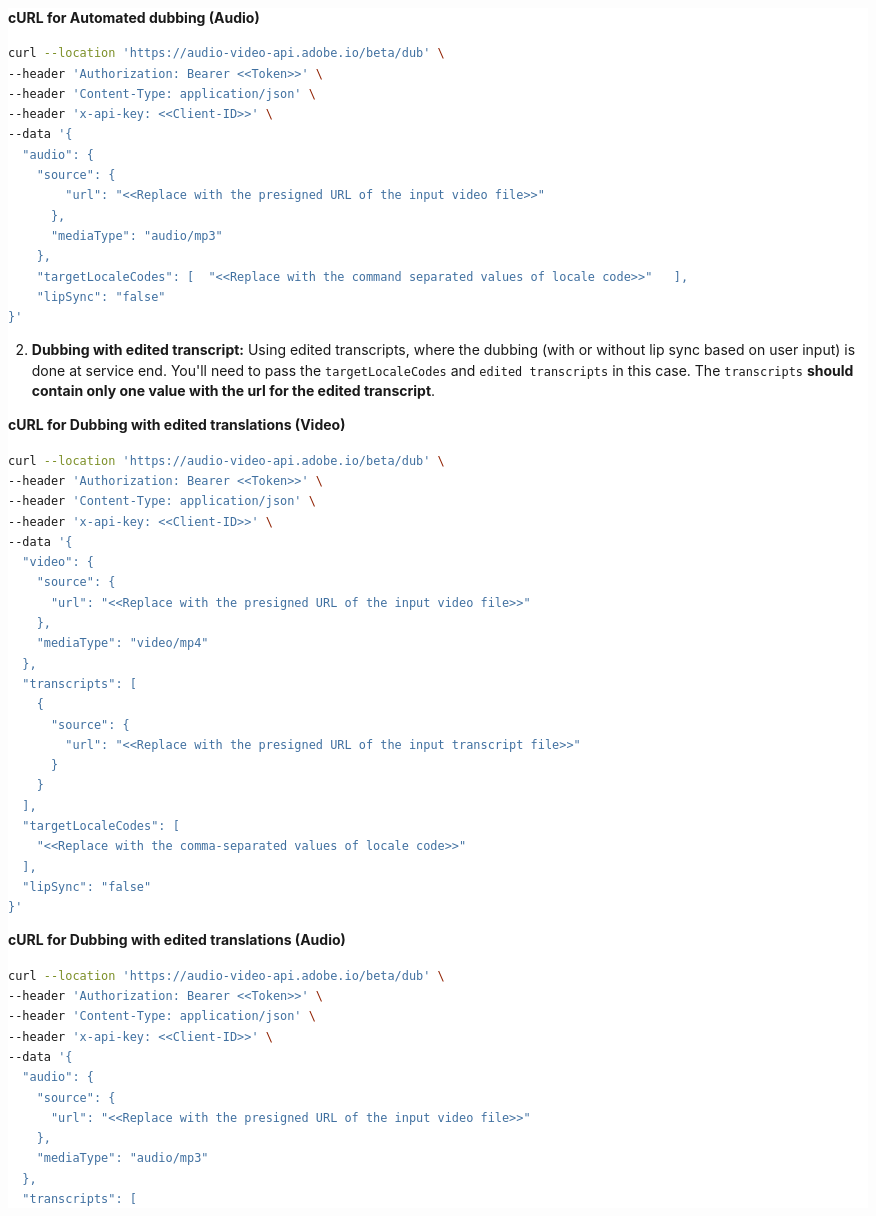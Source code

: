 **cURL for Automated dubbing (Audio)**

```bash
curl --location 'https://audio-video-api.adobe.io/beta/dub' \
--header 'Authorization: Bearer <<Token>>' \
--header 'Content-Type: application/json' \
--header 'x-api-key: <<Client-ID>>' \
--data '{
  "audio": {
    "source": {
        "url": "<<Replace with the presigned URL of the input video file>>"
      },
      "mediaType": "audio/mp3"
    },
    "targetLocaleCodes": [  "<<Replace with the command separated values of locale code>>"   ],
    "lipSync": "false"
}'
```

2. **Dubbing with edited transcript:** Using edited transcripts, where the dubbing (with or without lip sync based on user input) is done at service end. You'll need to pass the `targetLocaleCodes` and `edited transcripts` in this case. The `transcripts` **should contain only one value with the url for the edited transcript**.

**cURL for Dubbing with edited translations (Video)**

```bash
curl --location 'https://audio-video-api.adobe.io/beta/dub' \
--header 'Authorization: Bearer <<Token>>' \
--header 'Content-Type: application/json' \
--header 'x-api-key: <<Client-ID>>' \
--data '{
  "video": {
    "source": {
      "url": "<<Replace with the presigned URL of the input video file>>"
    },
    "mediaType": "video/mp4"
  },
  "transcripts": [
    {
      "source": {
        "url": "<<Replace with the presigned URL of the input transcript file>>"
      }
    }
  ],
  "targetLocaleCodes": [
    "<<Replace with the comma-separated values of locale code>>"
  ],
  "lipSync": "false"
}'
```

**cURL for Dubbing with edited translations (Audio)**

```bash
curl --location 'https://audio-video-api.adobe.io/beta/dub' \
--header 'Authorization: Bearer <<Token>>' \
--header 'Content-Type: application/json' \
--header 'x-api-key: <<Client-ID>>' \
--data '{
  "audio": {
    "source": {
      "url": "<<Replace with the presigned URL of the input video file>>"
    },
    "mediaType": "audio/mp3"
  },
  "transcripts": [
```